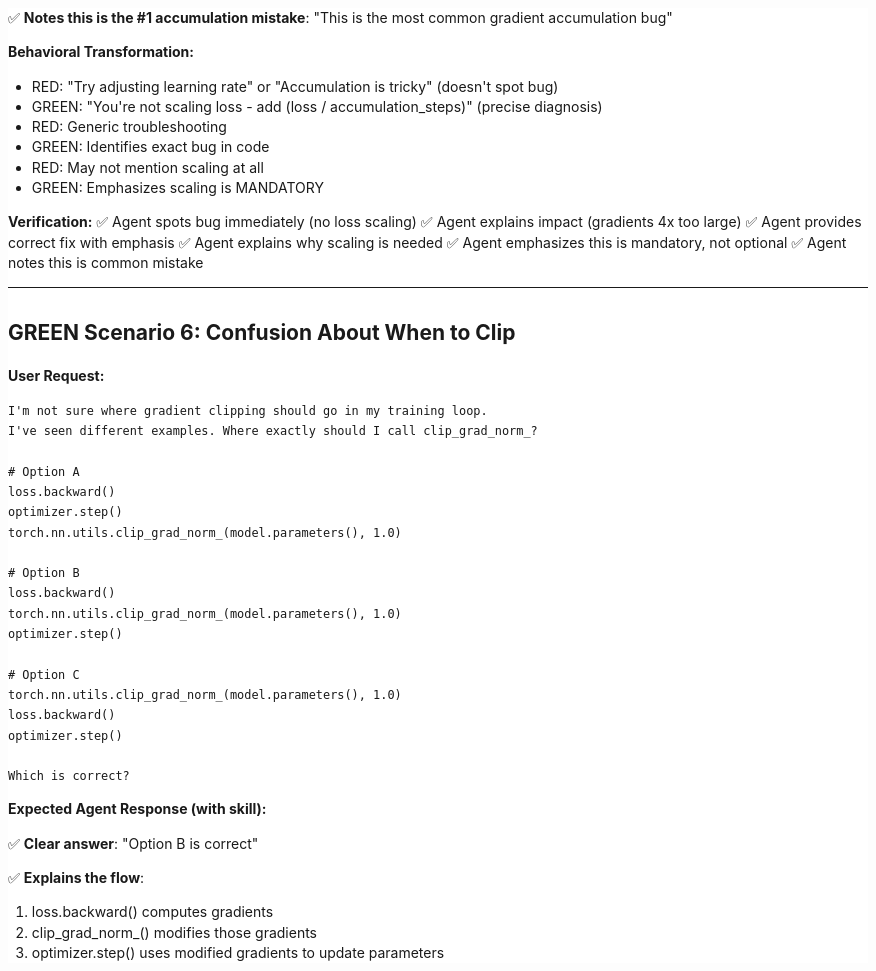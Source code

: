 ✅ **Notes this is the #1 accumulation mistake**: "This is the most common gradient accumulation bug"

**Behavioral Transformation:**
- RED: "Try adjusting learning rate" or "Accumulation is tricky" (doesn't spot bug)
- GREEN: "You're not scaling loss - add (loss / accumulation_steps)" (precise diagnosis)
- RED: Generic troubleshooting
- GREEN: Identifies exact bug in code
- RED: May not mention scaling at all
- GREEN: Emphasizes scaling is MANDATORY

**Verification:**
✅ Agent spots bug immediately (no loss scaling)
✅ Agent explains impact (gradients 4x too large)
✅ Agent provides correct fix with emphasis
✅ Agent explains why scaling is needed
✅ Agent emphasizes this is mandatory, not optional
✅ Agent notes this is common mistake

---

## GREEN Scenario 6: Confusion About When to Clip

**User Request:**
```
I'm not sure where gradient clipping should go in my training loop.
I've seen different examples. Where exactly should I call clip_grad_norm_?

# Option A
loss.backward()
optimizer.step()
torch.nn.utils.clip_grad_norm_(model.parameters(), 1.0)

# Option B
loss.backward()
torch.nn.utils.clip_grad_norm_(model.parameters(), 1.0)
optimizer.step()

# Option C
torch.nn.utils.clip_grad_norm_(model.parameters(), 1.0)
loss.backward()
optimizer.step()

Which is correct?
```

**Expected Agent Response (with skill):**

✅ **Clear answer**: "Option B is correct"

✅ **Explains the flow**:
1. loss.backward() computes gradients
2. clip_grad_norm_() modifies those gradients
3. optimizer.step() uses modified gradients to update parameters
